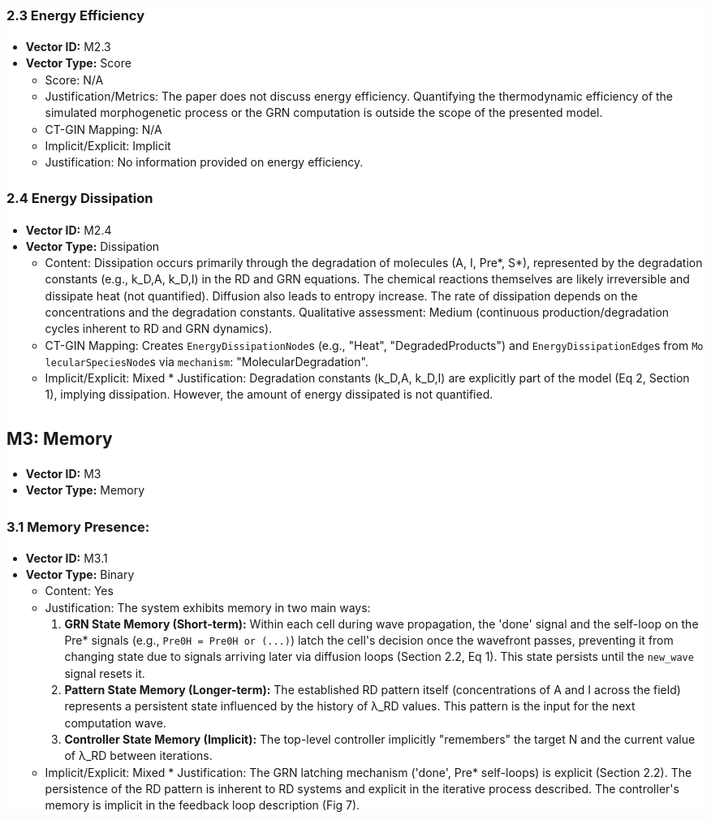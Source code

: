 ### **2.3 Energy Efficiency**

*   **Vector ID:** M2.3
*   **Vector Type:** Score
    *   Score: N/A
    *   Justification/Metrics: The paper does not discuss energy efficiency. Quantifying the thermodynamic efficiency of the simulated morphogenetic process or the GRN computation is outside the scope of the presented model.
    *   CT-GIN Mapping: N/A
    *   Implicit/Explicit: Implicit
      *  Justification: No information provided on energy efficiency.

### **2.4 Energy Dissipation**

*   **Vector ID:** M2.4
*   **Vector Type:** Dissipation
    *   Content: Dissipation occurs primarily through the degradation of molecules (A, I, Pre*, S*), represented by the degradation constants (e.g., k_D,A, k_D,I) in the RD and GRN equations. The chemical reactions themselves are likely irreversible and dissipate heat (not quantified). Diffusion also leads to entropy increase. The rate of dissipation depends on the concentrations and the degradation constants. Qualitative assessment: Medium (continuous production/degradation cycles inherent to RD and GRN dynamics).
    *   CT-GIN Mapping: Creates `EnergyDissipationNode`s (e.g., "Heat", "DegradedProducts") and `EnergyDissipationEdge`s from `MolecularSpeciesNode`s via `mechanism`: "MolecularDegradation".
    *    Implicit/Explicit: Mixed
        *  Justification: Degradation constants (k_D,A, k_D,I) are explicitly part of the model (Eq 2, Section 1), implying dissipation. However, the amount of energy dissipated is not quantified.

## M3: Memory
*   **Vector ID:** M3
*   **Vector Type:** Memory

### **3.1 Memory Presence:**

*   **Vector ID:** M3.1
*   **Vector Type:** Binary
    *   Content: Yes
    *   Justification: The system exhibits memory in two main ways:
        1.  **GRN State Memory (Short-term):** Within each cell during wave propagation, the 'done' signal and the self-loop on the Pre* signals (e.g., `Pre0H = Pre0H or (...)`) latch the cell's decision once the wavefront passes, preventing it from changing state due to signals arriving later via diffusion loops (Section 2.2, Eq 1). This state persists until the `new_wave` signal resets it.
        2.  **Pattern State Memory (Longer-term):** The established RD pattern itself (concentrations of A and I across the field) represents a persistent state influenced by the history of λ_RD values. This pattern is the input for the next computation wave.
        3. **Controller State Memory (Implicit):** The top-level controller implicitly "remembers" the target N and the current value of λ_RD between iterations.
    *    Implicit/Explicit: Mixed
        * Justification: The GRN latching mechanism ('done', Pre* self-loops) is explicit (Section 2.2). The persistence of the RD pattern is inherent to RD systems and explicit in the iterative process described. The controller's memory is implicit in the feedback loop description (Fig 7).
